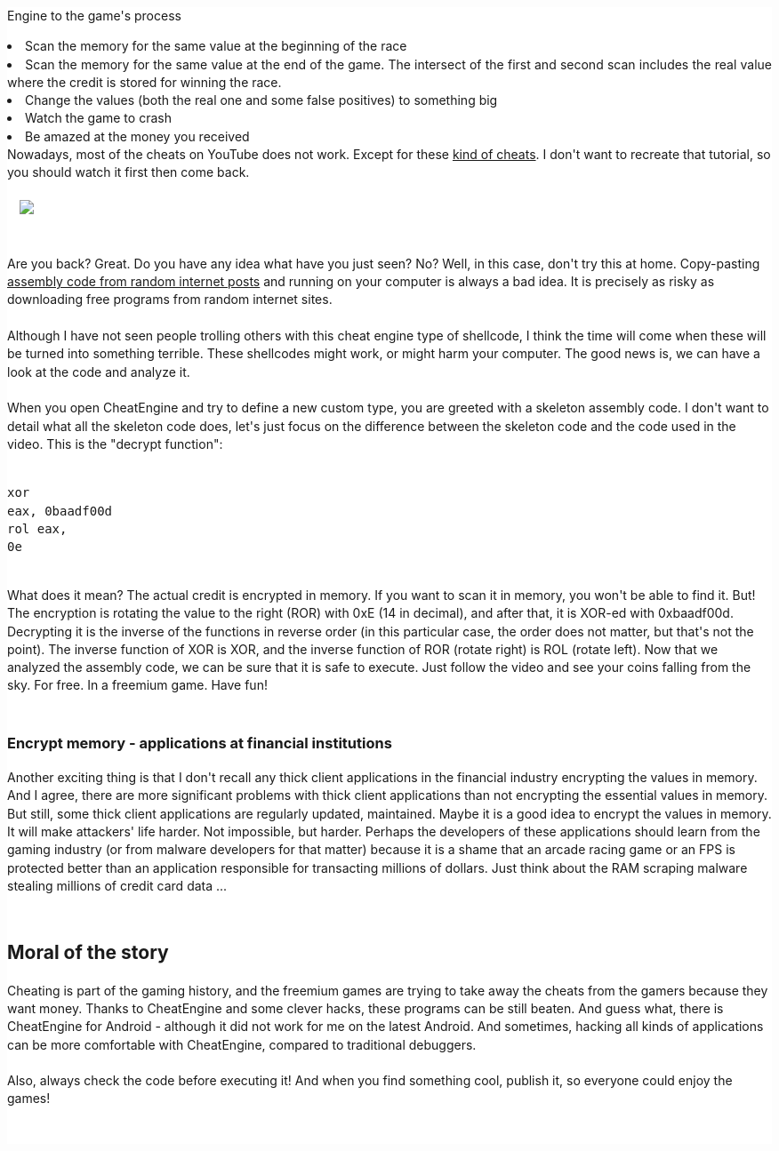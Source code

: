 Engine to the game's process</li><li style="text-align: justify;">Scan the memory for the same value at the beginning of the race</li><li style="text-align: justify;">Scan the memory for the same value at the end of the game. The intersect of the first and second scan includes the real value where the credit is stored for winning the race.</li><li style="text-align: justify;">Change the values (both the real one and some false positives) to something big</li><li style="text-align: justify;">Watch the game to crash</li><li style="text-align: justify;">Be amazed at the money you received</li></ol><div><div style="">Nowadays, most of the cheats on YouTube does not work. Except for these <a href="https://www.youtube.com/watch?v=f5a3CGVLwAI" target="_blank">kind of cheats</a>. I don't want to recreate that tutorial, so you should watch it first then come back.<br/><br/><div class="separator" style=""><a href="https://z6543.github.io/_img/asphalt5.png" src="https://z6543.github.io/_img/asphalt5.png" style="margin-left: 1em; margin-right: 1em;"><img border="0" height="" src="https://z6543.github.io/_img/asphalt5.png" width="616"/></a></div><br/><br/></div></div></div><div><div style="">Are you back? Great. Do you have any idea what have you just seen? No? Well, in this case, don't try this at home. Copy-pasting <a href="http://blog.zoller.lu/2009/07/0pen0wnc-shellcode-dissasembled.html" target="_blank">assembly code from random internet posts</a> and running on your computer is always a bad idea. It is precisely as risky as downloading free programs from random internet sites.<br/><br/>Although I have not seen people trolling others with this cheat engine type of shellcode, I think the time will come when these will be turned into something terrible. These shellcodes might work, or might harm your computer. The good news is, we can have a look at the code and analyze it. </div></div><div><div style=""><br/></div></div><div><div style="">When you open CheatEngine and try to define a new custom type, you are greeted with a skeleton assembly code. I don't want to detail what all the skeleton code does, let's just focus on the difference between the skeleton code and the code used in the video. This is the "decrypt function":</div></div><div><div style=""><br/></div></div><pre class="prettyprint">xor eax, 0baadf00d<br/>rol eax, 0e<br/></pre><div style=""><br/></div><div><div style="">What does it mean? The actual credit is encrypted in memory. If you want to scan it in memory, you won't be able to find it. But! The encryption is rotating the value to the right (ROR) with 0xE (14 in decimal), and after that, it is XOR-ed with 0xbaadf00d. Decrypting it is the inverse of the functions in reverse order (in this particular case, the order does not matter, but that's not the point). The inverse function of XOR is XOR, and the inverse function of ROR (rotate right) is ROL (rotate left). Now that we analyzed the assembly code, we can be sure that it is safe to execute. Just follow the video and see your coins falling from the sky. For free. In a freemium game. Have fun!<br/><br/><h3>Encrypt memory - applications at financial institutions</h3></div><div style="">Another exciting thing is that I don't recall any thick client applications in the financial industry encrypting the values in memory. And I agree, there are more significant problems with thick client applications than not encrypting the essential values in memory. But still, some thick client applications are regularly updated, maintained. Maybe it is a good idea to encrypt the values in memory. It will make attackers' life harder. Not impossible, but harder. Perhaps the developers of these applications should learn from the gaming industry (or from malware developers for that matter) because it is a shame that an arcade racing game or an FPS is protected better than an application responsible for transacting millions of dollars. Just think about the RAM scraping malware stealing millions of credit card data ...<br/><br/></div><h2 style="text-align: justify;">Moral of the story</h2></div><div style="">Cheating is part of the gaming history, and the freemium games are trying to take away the cheats from the gamers because they want money. Thanks to CheatEngine and some clever hacks, these programs can be still beaten. And guess what, there is CheatEngine for Android - although it did not work for me on the latest Android. And sometimes, hacking all kinds of applications can be more comfortable with CheatEngine, compared to traditional debuggers.<br/><br/>Also, always check the code before executing it! And when you find something cool, publish it, so everyone could enjoy the games!<br/><br/><br/></div>